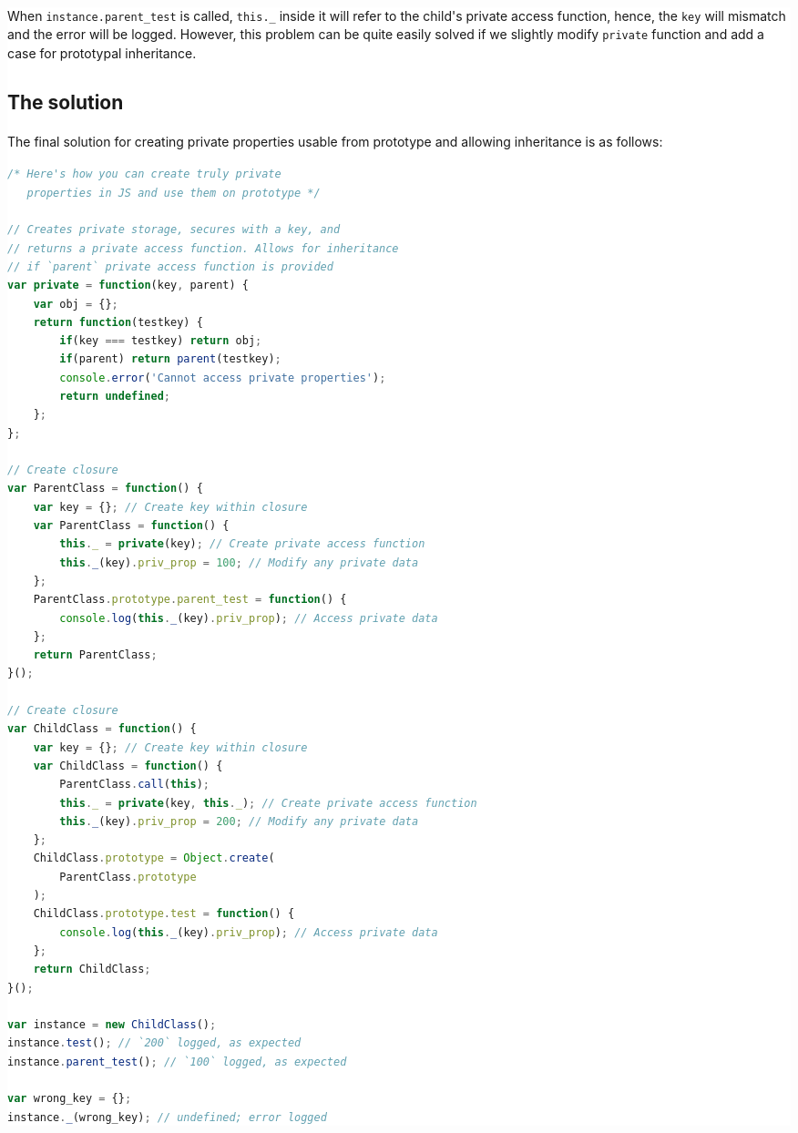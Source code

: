 When `instance.parent_test` is called, `this._` inside it will refer to the child's private access function, hence, the `key` will mismatch and the error will be logged. However, this problem can be quite easily solved if we slightly modify `private` function and add a case for prototypal inheritance.

## The solution

The final solution for creating private properties usable from prototype and allowing inheritance is as follows:

```javascript
/* Here's how you can create truly private
   properties in JS and use them on prototype */

// Creates private storage, secures with a key, and
// returns a private access function. Allows for inheritance
// if `parent` private access function is provided
var private = function(key, parent) {
    var obj = {};
    return function(testkey) {
        if(key === testkey) return obj;
        if(parent) return parent(testkey);
        console.error('Cannot access private properties');
        return undefined;
    };
};

// Create closure
var ParentClass = function() {
    var key = {}; // Create key within closure
    var ParentClass = function() {
        this._ = private(key); // Create private access function
        this._(key).priv_prop = 100; // Modify any private data
    };
    ParentClass.prototype.parent_test = function() {
        console.log(this._(key).priv_prop); // Access private data
    };
    return ParentClass;
}();

// Create closure
var ChildClass = function() {
    var key = {}; // Create key within closure
    var ChildClass = function() {
        ParentClass.call(this);
        this._ = private(key, this._); // Create private access function
        this._(key).priv_prop = 200; // Modify any private data
    };
    ChildClass.prototype = Object.create(
        ParentClass.prototype
    );
    ChildClass.prototype.test = function() {
        console.log(this._(key).priv_prop); // Access private data
    };
    return ChildClass;
}();

var instance = new ChildClass();
instance.test(); // `200` logged, as expected
instance.parent_test(); // `100` logged, as expected

var wrong_key = {};
instance._(wrong_key); // undefined; error logged
```

